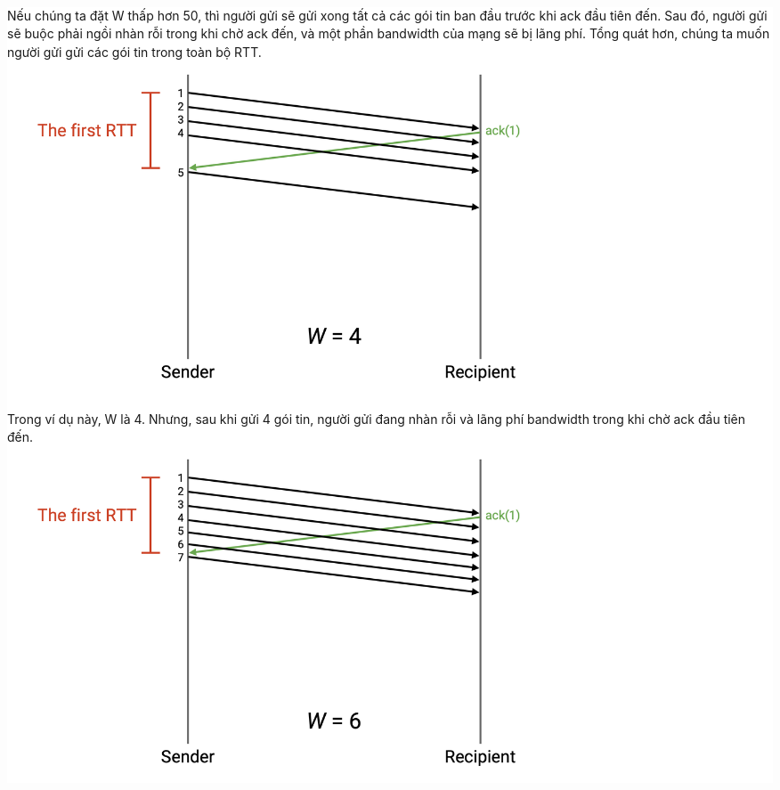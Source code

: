 Nếu chúng ta đặt W thấp hơn 50, thì người gửi sẽ gửi xong tất cả các gói tin ban đầu trước khi ack đầu tiên đến. Sau đó, người gửi sẽ buộc phải ngồi nhàn rỗi trong khi chờ ack đến, và một phần bandwidth của mạng sẽ bị lãng phí. Tổng quát hơn, chúng ta muốn người gửi gửi các gói tin trong toàn bộ RTT.

<img width="600px" src="../assets/transport/3-020-window2.png">

Trong ví dụ này, W là 4. Nhưng, sau khi gửi 4 gói tin, người gửi đang nhàn rỗi và lãng phí bandwidth trong khi chờ ack đầu tiên đến.

<img width="600px" src="../assets/transport/3-021-window3.png">
